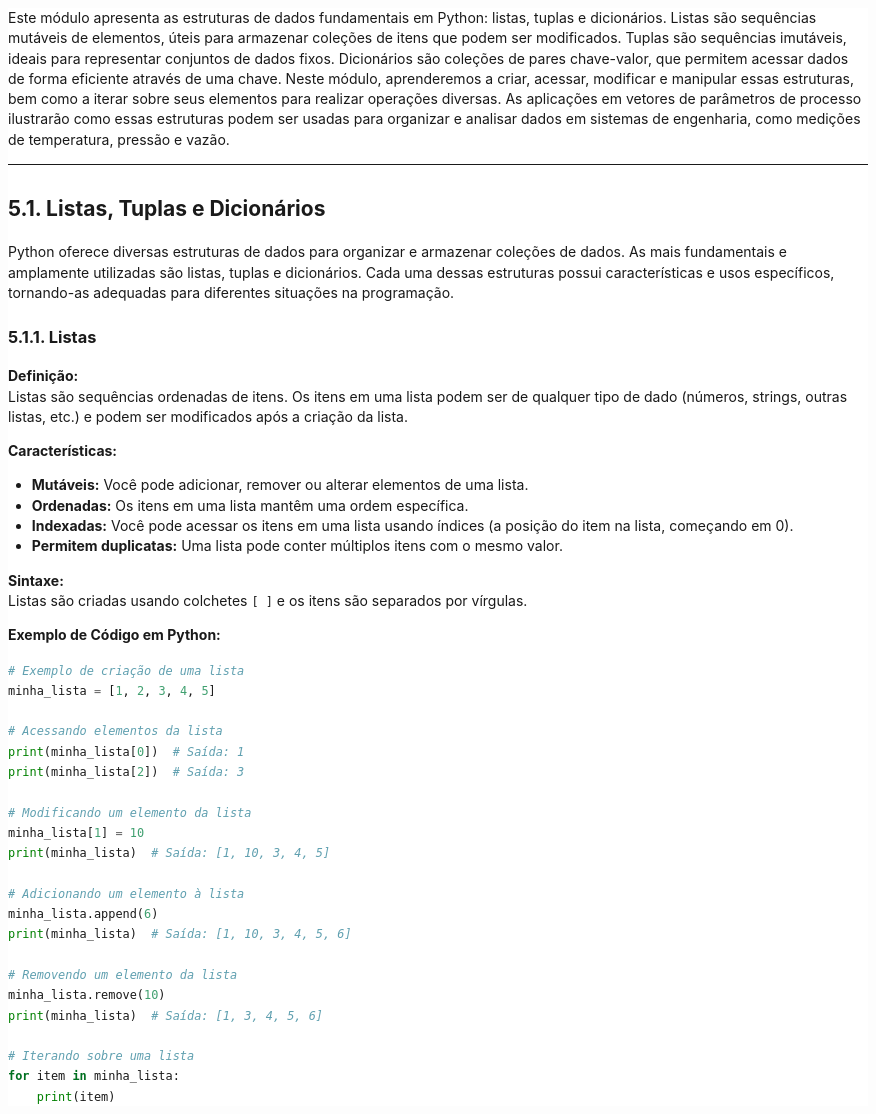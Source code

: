 Este módulo apresenta as estruturas de dados fundamentais em Python: listas, tuplas e dicionários. Listas são sequências mutáveis de elementos, úteis para armazenar coleções de itens que podem ser modificados. Tuplas são sequências imutáveis, ideais para representar conjuntos de dados fixos. Dicionários são coleções de pares chave-valor, que permitem acessar dados de forma eficiente através de uma chave. Neste módulo, aprenderemos a criar, acessar, modificar e manipular essas estruturas, bem como a iterar sobre seus elementos para realizar operações diversas. As aplicações em vetores de parâmetros de processo ilustrarão como essas estruturas podem ser usadas para organizar e analisar dados em sistemas de engenharia, como medições de temperatura, pressão e vazão.

---

## 5.1. Listas, Tuplas e Dicionários

Python oferece diversas estruturas de dados para organizar e armazenar coleções de dados. As mais fundamentais e amplamente utilizadas são listas, tuplas e dicionários. Cada uma dessas estruturas possui características e usos específicos, tornando-as adequadas para diferentes situações na programação.

### 5.1.1. Listas

**Definição:**  
Listas são sequências ordenadas de itens. Os itens em uma lista podem ser de qualquer tipo de dado (números, strings, outras listas, etc.) e podem ser modificados após a criação da lista.

**Características:**
- **Mutáveis:** Você pode adicionar, remover ou alterar elementos de uma lista.
- **Ordenadas:** Os itens em uma lista mantêm uma ordem específica.
- **Indexadas:** Você pode acessar os itens em uma lista usando índices (a posição do item na lista, começando em 0).
- **Permitem duplicatas:** Uma lista pode conter múltiplos itens com o mesmo valor.

**Sintaxe:**  
Listas são criadas usando colchetes `[ ]` e os itens são separados por vírgulas.

**Exemplo de Código em Python:**
```python
# Exemplo de criação de uma lista
minha_lista = [1, 2, 3, 4, 5]

# Acessando elementos da lista
print(minha_lista[0])  # Saída: 1
print(minha_lista[2])  # Saída: 3

# Modificando um elemento da lista
minha_lista[1] = 10
print(minha_lista)  # Saída: [1, 10, 3, 4, 5]

# Adicionando um elemento à lista
minha_lista.append(6)
print(minha_lista)  # Saída: [1, 10, 3, 4, 5, 6]

# Removendo um elemento da lista
minha_lista.remove(10)
print(minha_lista)  # Saída: [1, 3, 4, 5, 6]

# Iterando sobre uma lista
for item in minha_lista:
    print(item)
```
